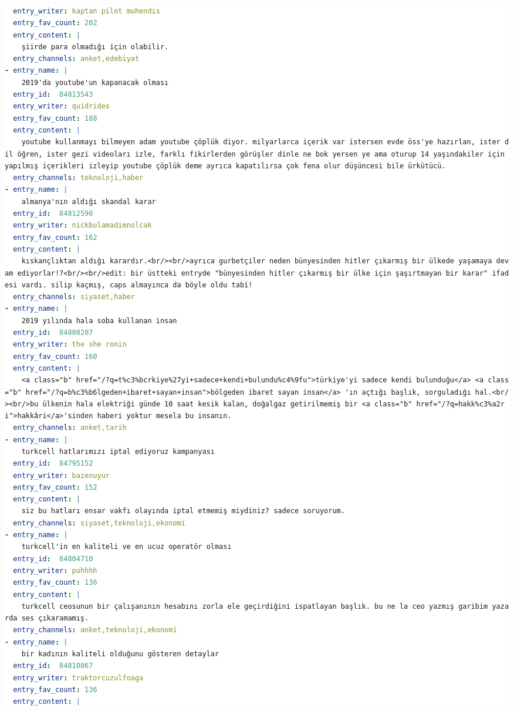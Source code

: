 ```yaml
  entry_writer: kaptan pilot muhendis
  entry_fav_count: 202
  entry_content: |
    şiirde para olmadığı için olabilir.
  entry_channels: anket,edebiyat
- entry_name: |
    2019'da youtube'un kapanacak olması
  entry_id:  84813543
  entry_writer: quidrides
  entry_fav_count: 188
  entry_content: |
    youtube kullanmayı bilmeyen adam youtube çöplük diyor. milyarlarca içerik var istersen evde öss'ye hazırlan, ister dil öğren, ister gezi videoları izle, farklı fikirlerden görüşler dinle ne bok yersen ye ama oturup 14 yaşındakiler için yapılmış içerikleri izleyip youtube çöplük deme ayrıca kapatılırsa çok fena olur düşüncesi bile ürkütücü.
  entry_channels: teknoloji,haber
- entry_name: |
    almanya'nın aldığı skandal karar
  entry_id:  84812590
  entry_writer: nickbulamadimnolcak
  entry_fav_count: 162
  entry_content: |
    kıskançlıktan aldığı karardır.<br/><br/>ayrıca gurbetçiler neden bünyesinden hitler çıkarmış bir ülkede yaşamaya devam ediyorlar!?<br/><br/>edit: bir üstteki entryde "bünyesinden hitler çıkarmış bir ülke için şaşırtmayan bir karar" ifadesi vardı. silip kaçmış, caps almayınca da böyle oldu tabi!
  entry_channels: siyaset,haber
- entry_name: |
    2019 yılında hala soba kullanan insan
  entry_id:  84808207
  entry_writer: the she ronin
  entry_fav_count: 160
  entry_content: |
    <a class="b" href="/?q=t%c3%bcrkiye%27yi+sadece+kendi+bulundu%c4%9fu">türkiye'yi sadece kendi bulunduğu</a> <a class="b" href="/?q=b%c3%b6lgeden+ibaret+sayan+insan">bölgeden ibaret sayan insan</a> 'ın açtığı başlık, sorguladığı hal.<br/><br/>bu ülkenin hala elektriği günde 10 saat kesik kalan, doğalgaz getirilmemiş bir <a class="b" href="/?q=hakk%c3%a2ri">hakkâri</a>'sinden haberi yoktur mesela bu insanın.
  entry_channels: anket,tarih
- entry_name: |
    turkcell hatlarımızı iptal ediyoruz kampanyası
  entry_id:  84795152
  entry_writer: bazenuyur
  entry_fav_count: 152
  entry_content: |
    siz bu hatları ensar vakfı olayında iptal etmemiş miydiniz? sadece soruyorum.
  entry_channels: siyaset,teknoloji,ekonomi
- entry_name: |
    turkcell'in en kaliteli ve en ucuz operatör olması
  entry_id:  84804710
  entry_writer: puhhhh
  entry_fav_count: 136
  entry_content: |
    turkcell ceosunun bir çalışanının hesabını zorla ele geçirdiğini ispatlayan başlık. bu ne la ceo yazmış garibim yazarda ses çıkaramamış.
  entry_channels: anket,teknoloji,ekonomi
- entry_name: |
    bir kadının kaliteli olduğunu gösteren detaylar
  entry_id:  84810867
  entry_writer: traktorcuzulfoaga
  entry_fav_count: 136
  entry_content: |
```
